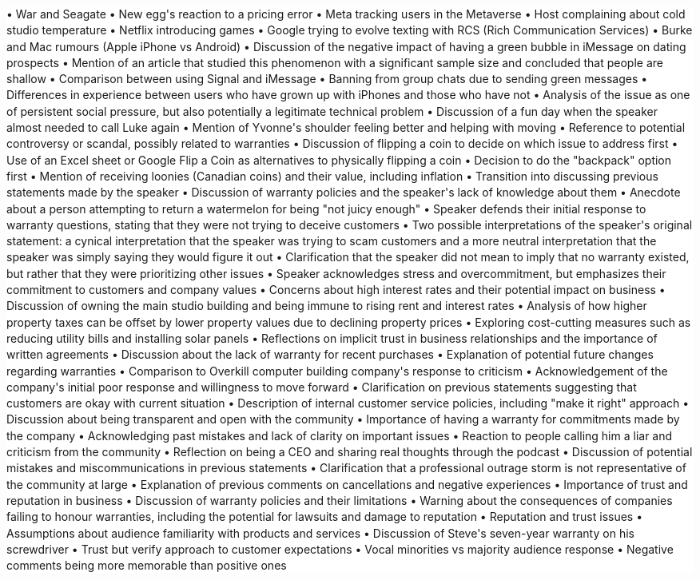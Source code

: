 • War and Seagate
• New egg's reaction to a pricing error
• Meta tracking users in the Metaverse
• Host complaining about cold studio temperature
• Netflix introducing games
• Google trying to evolve texting with RCS (Rich Communication Services)
• Burke and Mac rumours (Apple iPhone vs Android)
• Discussion of the negative impact of having a green bubble in iMessage on dating prospects
• Mention of an article that studied this phenomenon with a significant sample size and concluded that people are shallow
• Comparison between using Signal and iMessage
• Banning from group chats due to sending green messages
• Differences in experience between users who have grown up with iPhones and those who have not
• Analysis of the issue as one of persistent social pressure, but also potentially a legitimate technical problem
• Discussion of a fun day when the speaker almost needed to call Luke again
• Mention of Yvonne's shoulder feeling better and helping with moving
• Reference to potential controversy or scandal, possibly related to warranties
• Discussion of flipping a coin to decide on which issue to address first
• Use of an Excel sheet or Google Flip a Coin as alternatives to physically flipping a coin
• Decision to do the "backpack" option first
• Mention of receiving loonies (Canadian coins) and their value, including inflation
• Transition into discussing previous statements made by the speaker
• Discussion of warranty policies and the speaker's lack of knowledge about them
• Anecdote about a person attempting to return a watermelon for being "not juicy enough"
• Speaker defends their initial response to warranty questions, stating that they were not trying to deceive customers
• Two possible interpretations of the speaker's original statement: a cynical interpretation that the speaker was trying to scam customers and a more neutral interpretation that the speaker was simply saying they would figure it out
• Clarification that the speaker did not mean to imply that no warranty existed, but rather that they were prioritizing other issues
• Speaker acknowledges stress and overcommitment, but emphasizes their commitment to customers and company values
• Concerns about high interest rates and their potential impact on business
• Discussion of owning the main studio building and being immune to rising rent and interest rates
• Analysis of how higher property taxes can be offset by lower property values due to declining property prices
• Exploring cost-cutting measures such as reducing utility bills and installing solar panels
• Reflections on implicit trust in business relationships and the importance of written agreements
• Discussion about the lack of warranty for recent purchases
• Explanation of potential future changes regarding warranties
• Comparison to Overkill computer building company's response to criticism
• Acknowledgement of the company's initial poor response and willingness to move forward
• Clarification on previous statements suggesting that customers are okay with current situation
• Description of internal customer service policies, including "make it right" approach
• Discussion about being transparent and open with the community
• Importance of having a warranty for commitments made by the company
• Acknowledging past mistakes and lack of clarity on important issues
• Reaction to people calling him a liar and criticism from the community
• Reflection on being a CEO and sharing real thoughts through the podcast
• Discussion of potential mistakes and miscommunications in previous statements
• Clarification that a professional outrage storm is not representative of the community at large
• Explanation of previous comments on cancellations and negative experiences
• Importance of trust and reputation in business
• Discussion of warranty policies and their limitations
• Warning about the consequences of companies failing to honour warranties, including the potential for lawsuits and damage to reputation
• Reputation and trust issues
• Assumptions about audience familiarity with products and services
• Discussion of Steve's seven-year warranty on his screwdriver
• Trust but verify approach to customer expectations
• Vocal minorities vs majority audience response
• Negative comments being more memorable than positive ones